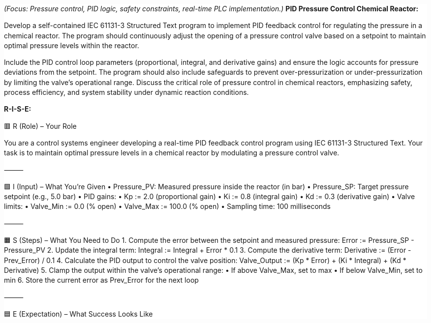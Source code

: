*(Focus: Pressure control, PID logic, safety constraints, real-time PLC implementation.)*
**PID Pressure Control Chemical Reactor:**

Develop a self-contained IEC 61131-3 Structured Text program to implement PID feedback control for regulating the pressure in a chemical reactor. The program should continuously adjust the opening of a pressure control valve based on a setpoint to maintain optimal pressure levels within the reactor.

Include the PID control loop parameters (proportional, integral, and derivative gains) and ensure the logic accounts for pressure deviations from the setpoint. The program should also include safeguards to prevent over-pressurization or under-pressurization by limiting the valve’s operational range. Discuss the critical role of pressure control in chemical reactors, emphasizing safety, process efficiency, and system stability under dynamic reaction conditions.

**R-I-S-E:**

🟥 R (Role) – Your Role

You are a control systems engineer developing a real-time PID feedback control program using IEC 61131-3 Structured Text. Your task is to maintain optimal pressure levels in a chemical reactor by modulating a pressure control valve.

⸻

🟩 I (Input) – What You’re Given
	•	Pressure_PV: Measured pressure inside the reactor (in bar)
	•	Pressure_SP: Target pressure setpoint (e.g., 5.0 bar)
	•	PID gains:
	•	Kp := 2.0 (proportional gain)
	•	Ki := 0.8 (integral gain)
	•	Kd := 0.3 (derivative gain)
	•	Valve limits:
	•	Valve_Min := 0.0 (% open)
	•	Valve_Max := 100.0 (% open)
	•	Sampling time: 100 milliseconds

⸻

🟧 S (Steps) – What You Need to Do
	1.	Compute the error between the setpoint and measured pressure:
Error := Pressure_SP - Pressure_PV
	2.	Update the integral term:
Integral := Integral + Error * 0.1
	3.	Compute the derivative term:
Derivative := (Error - Prev_Error) / 0.1
	4.	Calculate the PID output to control the valve position:
Valve_Output := (Kp * Error) + (Ki * Integral) + (Kd * Derivative)
	5.	Clamp the output within the valve’s operational range:
	•	If above Valve_Max, set to max
	•	If below Valve_Min, set to min
	6.	Store the current error as Prev_Error for the next loop

⸻

🟦 E (Expectation) – What Success Looks Like
